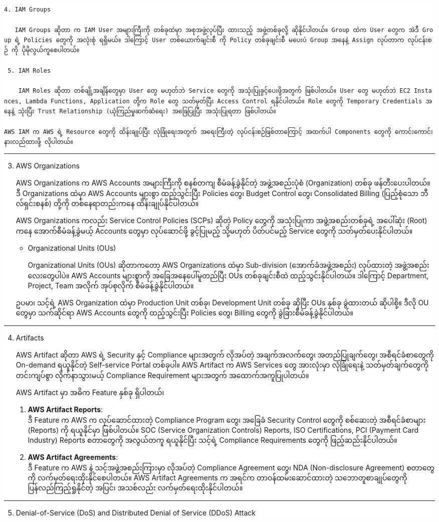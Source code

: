 	4. IAM Groups
	   
	   IAM Groups ဆိုတာ က IAM User အများကြီးကို တစ်ခုထဲမှာ အစုအဖွဲ့လုပ်ပြီး ထားသည့် အဖွဲ့တစ်ခုလို့ ဆိုနိုင်ပါတယ်။ Group ထဲက User တွေက အဲဒီ Group ရဲ့ Policies တွေကို အလုံးစုံ ရရှိမယ်။ ဒါကြောင့် User တစ်ယောက်ချင်းစီ ကို Policy တစ်ခုချင်းစီ မပေးပဲ Group အနေနဲ့ Assign လုပ်တာက လုပ်ငန်းစဉ် ကို ပိုမိုလွယ်ကူစေပါတယ်။

	 5. IAM Roles
	    
	    IAM Roles ဆိုတာ တစ်ချို့အချိန်တွေမှာ User တွေ မဟုတ်ဘဲ Service တွေကို အသုံးပြုခွင့်ပေးဖို့အတွက် ဖြစ်ပါတယ်။ User တွေ မဟုတ်ဘဲ EC2 Instances, Lambda Functions, Application တို့က Role တွေ သတ်မှတ်ပြီး Access Control ရနိုင်ပါတယ်။ Role တွေကို Temporary Credentials အနေနဲ့ သုံးပြီး Trust Relationship (ယုံကြည်မှုဆက်ဆံရေး) အခြေပြုပြီး အသုံးပြုရတာ ဖြစ်ပါတယ်။

	AWS IAM က AWS ရဲ့ Resource တွေကို ထိန်းချုပ်ပြီး လုံခြုံရေးအတွက် အရေးကြီးတဲ့ လုပ်ငန်းစဉ်ဖြစ်တာကြောင့် အထက်ပါ Components တွေကို ကောင်းကောင်း နားလည်ထားဖို့ လိုပါတယ်။
------------------------------------------------------------------------
3. AWS Organizations
   
	AWS Organizations က AWS Accounts အများကြီးကို စနစ်တကျ စီမံခန့်ခွဲနိုင်တဲ့ အဖွဲ့အစည်းပုံစံ (Organization) တစ်ခု ဖန်တီးပေးပါတယ်။ ဒီ Organizations ထဲမှာ AWS Accounts များစွာ ထည့်သွင်းပြီး Policies တွေ၊ Budget Control တွေ၊ Consolidated Billing (ပြည့်စုံသော ဘီလ်ရှင်းစနစ်) တို့ကို တစ်နေရာတည်းကနေ ထိန်းချုပ်နိုင်ပါတယ်။

	AWS Organizations ကလည်း Service Control Policies (SCPs) ဆိုတဲ့ Policy တွေကို အသုံးပြုကာ အဖွဲ့အစည်းတစ်ခုရဲ့ အပေါ်ဆုံး (Root) ကနေ အောက်စီမံခန့်ခွဲမယ့် Accounts တွေမှာ လုပ်ဆောင်ဖို့ ခွင့်ပြုမည့် သို့မဟုတ် ပိတ်ပင်မည့် Service တွေကို သတ်မှတ်ပေးနိုင်ပါတယ်။ 

	- Organizational Units (OUs)
	  
	  Organizational Units (OUs) ဆိုတာကတော့ AWS Organizations ထဲမှာ Sub-division (အောက်ခံအဖွဲ့အစည်း) လုပ်ထားတဲ့ အဖွဲ့အစည်းလေးတွေပါပဲ။ AWS Accounts များစွာကို အခြေအနေပေါ်မူတည်ပြီး OUs တစ်ခုချင်းစီထဲ ထည့်သွင်းနိုင်ပါတယ်။ ဒါကြောင့် Department, Project, Team အလိုက် အုပ်စုလိုက် စီမံခန့်ခွဲနိုင်ပါတယ်။

     ဥပမာ၊ သင့်ရဲ့ AWS Organization ထဲမှာ Production Unit တစ်ခု၊ Development Unit တစ်ခု ဆိုပြီး OUs နှစ်ခု ခွဲထားတယ် ဆိုပါစို့။ ဒီလို OU တွေမှာ သက်ဆိုင်ရာ AWS Accounts တွေကို ထည့်သွင်းပြီး Policies တွေ၊ Billing တွေကို ခွဲခြားစီမံခန့်ခွဲနိုင်ပါတယ်။
------------------------------------------------------------------------
4. Artifacts
   
   AWS Artifact ဆိုတာ AWS ရဲ့ Security နှင့် Compliance များအတွက် လိုအပ်တဲ့ အချက်အလက်တွေ၊ အတည်ပြုချက်တွေ၊ အစီရင်ခံစာတွေကို On-demand ရယူနိုင်တဲ့ Self-service Portal တစ်ခုပါ။ AWS Artifact က AWS Services တွေ အားလုံးမှာ လုံခြုံရေးနဲ့ သတ်မှတ်ချက်တွေကို တင်းကျပ်စွာ လိုက်နာသွားမယ့် Compliance Requirement များအတွက် အထောက်အကူပြုပါတယ်။
   
   AWS Artifact မှာ အဓိက Feature နှစ်ခု ရှိပါတယ်၊

	1. **AWS Artifact Reports**:  
	   ဒီ Feature က AWS က လုပ်ဆောင်ထားတဲ့ Compliance Program တွေ၊ အခြေခံ Security Control တွေကို စစ်ဆေးတဲ့ အစီရင်ခံစာများ (Reports) ကို ရယူနိုင်မှာ ဖြစ်ပါတယ်။ SOC (Service Organization Controls) Reports, ISO Certifications, PCI (Payment Card Industry) Reports စတာတွေကို အလွယ်တကူ ရယူနိုင်ပြီး သင့်ရဲ့ Compliance Requirements တွေကို ဖြည့်ဆည်းနိုင်ပါတယ်။

	2. **AWS Artifact Agreements**:  
	   ဒီ Feature က AWS နဲ့ သင့်အဖွဲ့အစည်းကြားမှာ လိုအပ်တဲ့ Compliance Agreement တွေ၊ NDA (Non-disclosure Agreement) စတာတွေကို လက်မှတ်ရေးထိုးနိုင်စေပါတယ်။ AWS Artifact Agreements က အရင်က တာဝန်ထမ်းဆောင်ထားတဲ့ သဘောတူစာချုပ်တွေကို ပြန်လည်ကြည့်ရှုနိုင်တဲ့ အပြင်၊ အသစ်လည်း လက်မှတ်ရေးထိုးနိုင်ပါတယ်။
------------------------------------------------------------------------
5. Denial-of-Service (DoS) and Distributed Denial of Service (DDoS) Attack
   